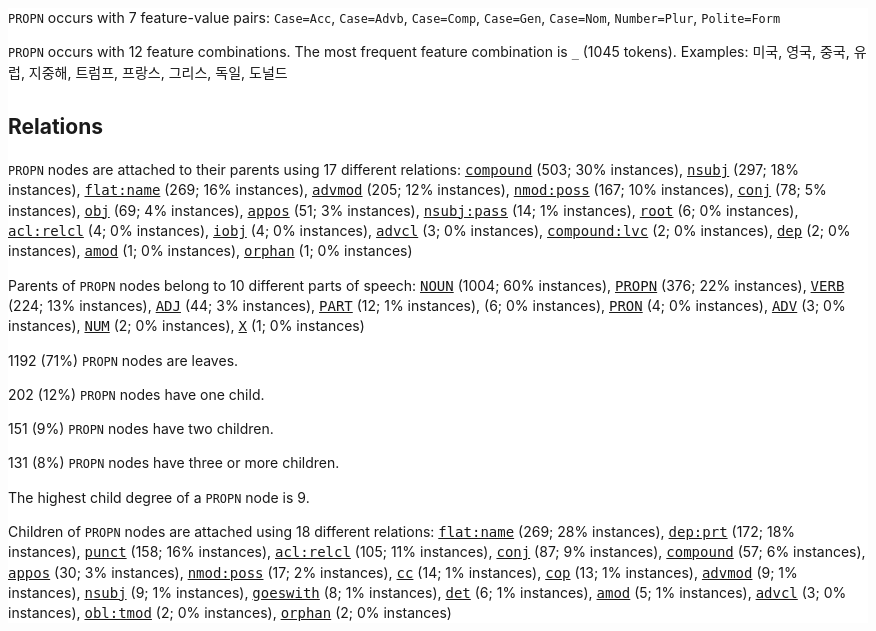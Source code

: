 `PROPN` occurs with 7 feature-value pairs: `Case=Acc`, `Case=Advb`, `Case=Comp`, `Case=Gen`, `Case=Nom`, `Number=Plur`, `Polite=Form`

`PROPN` occurs with 12 feature combinations.
The most frequent feature combination is `_` (1045 tokens).
Examples: 미국, 영국, 중국, 유럽, 지중해, 트럼프, 프랑스, 그리스, 독일, 도널드


## Relations

`PROPN` nodes are attached to their parents using 17 different relations: <tt><a href="ko_pud-dep-compound.html">compound</a></tt> (503; 30% instances), <tt><a href="ko_pud-dep-nsubj.html">nsubj</a></tt> (297; 18% instances), <tt><a href="ko_pud-dep-flat-name.html">flat:name</a></tt> (269; 16% instances), <tt><a href="ko_pud-dep-advmod.html">advmod</a></tt> (205; 12% instances), <tt><a href="ko_pud-dep-nmod-poss.html">nmod:poss</a></tt> (167; 10% instances), <tt><a href="ko_pud-dep-conj.html">conj</a></tt> (78; 5% instances), <tt><a href="ko_pud-dep-obj.html">obj</a></tt> (69; 4% instances), <tt><a href="ko_pud-dep-appos.html">appos</a></tt> (51; 3% instances), <tt><a href="ko_pud-dep-nsubj-pass.html">nsubj:pass</a></tt> (14; 1% instances), <tt><a href="ko_pud-dep-root.html">root</a></tt> (6; 0% instances), <tt><a href="ko_pud-dep-acl-relcl.html">acl:relcl</a></tt> (4; 0% instances), <tt><a href="ko_pud-dep-iobj.html">iobj</a></tt> (4; 0% instances), <tt><a href="ko_pud-dep-advcl.html">advcl</a></tt> (3; 0% instances), <tt><a href="ko_pud-dep-compound-lvc.html">compound:lvc</a></tt> (2; 0% instances), <tt><a href="ko_pud-dep-dep.html">dep</a></tt> (2; 0% instances), <tt><a href="ko_pud-dep-amod.html">amod</a></tt> (1; 0% instances), <tt><a href="ko_pud-dep-orphan.html">orphan</a></tt> (1; 0% instances)

Parents of `PROPN` nodes belong to 10 different parts of speech: <tt><a href="ko_pud-pos-NOUN.html">NOUN</a></tt> (1004; 60% instances), <tt><a href="ko_pud-pos-PROPN.html">PROPN</a></tt> (376; 22% instances), <tt><a href="ko_pud-pos-VERB.html">VERB</a></tt> (224; 13% instances), <tt><a href="ko_pud-pos-ADJ.html">ADJ</a></tt> (44; 3% instances), <tt><a href="ko_pud-pos-PART.html">PART</a></tt> (12; 1% instances),  (6; 0% instances), <tt><a href="ko_pud-pos-PRON.html">PRON</a></tt> (4; 0% instances), <tt><a href="ko_pud-pos-ADV.html">ADV</a></tt> (3; 0% instances), <tt><a href="ko_pud-pos-NUM.html">NUM</a></tt> (2; 0% instances), <tt><a href="ko_pud-pos-X.html">X</a></tt> (1; 0% instances)

1192 (71%) `PROPN` nodes are leaves.

202 (12%) `PROPN` nodes have one child.

151 (9%) `PROPN` nodes have two children.

131 (8%) `PROPN` nodes have three or more children.

The highest child degree of a `PROPN` node is 9.

Children of `PROPN` nodes are attached using 18 different relations: <tt><a href="ko_pud-dep-flat-name.html">flat:name</a></tt> (269; 28% instances), <tt><a href="ko_pud-dep-dep-prt.html">dep:prt</a></tt> (172; 18% instances), <tt><a href="ko_pud-dep-punct.html">punct</a></tt> (158; 16% instances), <tt><a href="ko_pud-dep-acl-relcl.html">acl:relcl</a></tt> (105; 11% instances), <tt><a href="ko_pud-dep-conj.html">conj</a></tt> (87; 9% instances), <tt><a href="ko_pud-dep-compound.html">compound</a></tt> (57; 6% instances), <tt><a href="ko_pud-dep-appos.html">appos</a></tt> (30; 3% instances), <tt><a href="ko_pud-dep-nmod-poss.html">nmod:poss</a></tt> (17; 2% instances), <tt><a href="ko_pud-dep-cc.html">cc</a></tt> (14; 1% instances), <tt><a href="ko_pud-dep-cop.html">cop</a></tt> (13; 1% instances), <tt><a href="ko_pud-dep-advmod.html">advmod</a></tt> (9; 1% instances), <tt><a href="ko_pud-dep-nsubj.html">nsubj</a></tt> (9; 1% instances), <tt><a href="ko_pud-dep-goeswith.html">goeswith</a></tt> (8; 1% instances), <tt><a href="ko_pud-dep-det.html">det</a></tt> (6; 1% instances), <tt><a href="ko_pud-dep-amod.html">amod</a></tt> (5; 1% instances), <tt><a href="ko_pud-dep-advcl.html">advcl</a></tt> (3; 0% instances), <tt><a href="ko_pud-dep-obl-tmod.html">obl:tmod</a></tt> (2; 0% instances), <tt><a href="ko_pud-dep-orphan.html">orphan</a></tt> (2; 0% instances)
